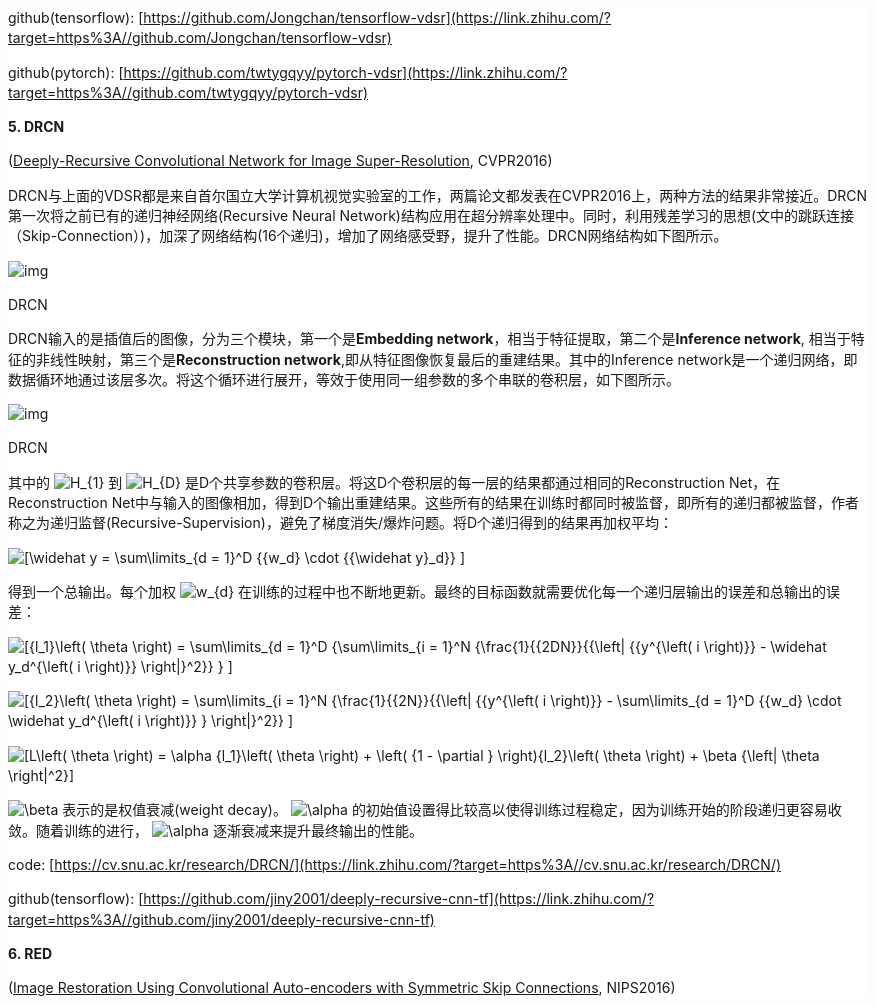 github(tensorflow): [https://github.com/Jongchan/tensorflow-vdsr](https://link.zhihu.com/?target=https%3A//github.com/Jongchan/tensorflow-vdsr)

github(pytorch): [https://github.com/twtygqyy/pytorch-vdsr](https://link.zhihu.com/?target=https%3A//github.com/twtygqyy/pytorch-vdsr)



**5. DRCN**

([Deeply-Recursive Convolutional Network for Image Super-Resolution](https://link.zhihu.com/?target=https%3A//arxiv.org/abs/1511.04491), CVPR2016)

DRCN与上面的VDSR都是来自首尔国立大学计算机视觉实验室的工作，两篇论文都发表在CVPR2016上，两种方法的结果非常接近。DRCN第一次将之前已有的递归神经网络(Recursive Neural Network)结构应用在超分辨率处理中。同时，利用残差学习的思想(文中的跳跃连接（Skip-Connection）)，加深了网络结构(16个递归)，增加了网络感受野，提升了性能。DRCN网络结构如下图所示。

![img](https://ws3.sinaimg.cn/large/006tNc79ly1g3452wm7tlj30k006wgm2.jpg)

DRCN

DRCN输入的是插值后的图像，分为三个模块，第一个是**Embedding network**，相当于特征提取，第二个是**Inference network**, 相当于特征的非线性映射，第三个是**Reconstruction network**,即从特征图像恢复最后的重建结果。其中的Inference network是一个递归网络，即数据循环地通过该层多次。将这个循环进行展开，等效于使用同一组参数的多个串联的卷积层，如下图所示。

![img](https://ws1.sinaimg.cn/large/006tNc79ly1g3452xhe2oj30k004iwep.jpg)

DRCN

其中的 ![H_{1}](https://www.zhihu.com/equation?tex=H_{1}) 到 ![H_{D}](https://www.zhihu.com/equation?tex=H_{D}) 是D个共享参数的卷积层。将这D个卷积层的每一层的结果都通过相同的Reconstruction Net，在Reconstruction Net中与输入的图像相加，得到D个输出重建结果。这些所有的结果在训练时都同时被监督，即所有的递归都被监督，作者称之为递归监督(Recursive-Supervision)，避免了梯度消失/爆炸问题。将D个递归得到的结果再加权平均：

![\[\widehat y = \sum\limits_{d = 1}^D {{w_d} \cdot {{\widehat y}_d}} \]](https://www.zhihu.com/equation?tex=%5C%5B%5Cwidehat+y+%3D+%5Csum%5Climits_%7Bd+%3D+1%7D%5ED+%7B%7Bw_d%7D+%5Ccdot+%7B%7B%5Cwidehat+y%7D_d%7D%7D+%5C%5D)

得到一个总输出。每个加权 ![w_{d}](https://www.zhihu.com/equation?tex=w_{d}) 在训练的过程中也不断地更新。最终的目标函数就需要优化每一个递归层输出的误差和总输出的误差：

![\[{l_1}\left( \theta \right) = \sum\limits_{d = 1}^D {\sum\limits_{i = 1}^N {\frac{1}{{2DN}}{{\left\| {{y^{\left( i \right)}} - \widehat y_d^{\left( i \right)}} \right\|}^2}} } \]](https://www.zhihu.com/equation?tex=%5C%5B%7Bl_1%7D%5Cleft%28+%5Ctheta+%5Cright%29+%3D+%5Csum%5Climits_%7Bd+%3D+1%7D%5ED+%7B%5Csum%5Climits_%7Bi+%3D+1%7D%5EN+%7B%5Cfrac%7B1%7D%7B%7B2DN%7D%7D%7B%7B%5Cleft%5C%7C+%7B%7By%5E%7B%5Cleft%28+i+%5Cright%29%7D%7D+-+%5Cwidehat+y_d%5E%7B%5Cleft%28+i+%5Cright%29%7D%7D+%5Cright%5C%7C%7D%5E2%7D%7D+%7D+%5C%5D)

![\[{l_2}\left( \theta \right) = \sum\limits_{i = 1}^N {\frac{1}{{2N}}{{\left\| {{y^{\left( i \right)}} - \sum\limits_{d = 1}^D {{w_d} \cdot \widehat y_d^{\left( i \right)}} } \right\|}^2}} \]](https://www.zhihu.com/equation?tex=%5C%5B%7Bl_2%7D%5Cleft%28+%5Ctheta+%5Cright%29+%3D+%5Csum%5Climits_%7Bi+%3D+1%7D%5EN+%7B%5Cfrac%7B1%7D%7B%7B2N%7D%7D%7B%7B%5Cleft%5C%7C+%7B%7By%5E%7B%5Cleft%28+i+%5Cright%29%7D%7D+-+%5Csum%5Climits_%7Bd+%3D+1%7D%5ED+%7B%7Bw_d%7D+%5Ccdot+%5Cwidehat+y_d%5E%7B%5Cleft%28+i+%5Cright%29%7D%7D+%7D+%5Cright%5C%7C%7D%5E2%7D%7D+%5C%5D)

![\[L\left( \theta \right) = \alpha {l_1}\left( \theta \right) + \left( {1 - \partial } \right){l_2}\left( \theta \right) + \beta {\left\| \theta \right\|^2}\]](https://www.zhihu.com/equation?tex=%5C%5BL%5Cleft%28+%5Ctheta+%5Cright%29+%3D+%5Calpha+%7Bl_1%7D%5Cleft%28+%5Ctheta+%5Cright%29+%2B+%5Cleft%28+%7B1+-+%5Cpartial+%7D+%5Cright%29%7Bl_2%7D%5Cleft%28+%5Ctheta+%5Cright%29+%2B+%5Cbeta+%7B%5Cleft%5C%7C+%5Ctheta+%5Cright%5C%7C%5E2%7D%5C%5D)

![\beta](https://www.zhihu.com/equation?tex=\beta) 表示的是权值衰减(weight decay)。 ![\alpha](https://www.zhihu.com/equation?tex=\alpha) 的初始值设置得比较高以使得训练过程稳定，因为训练开始的阶段递归更容易收敛。随着训练的进行， ![\alpha](https://www.zhihu.com/equation?tex=\alpha) 逐渐衰减来提升最终输出的性能。

code: [https://cv.snu.ac.kr/research/DRCN/](https://link.zhihu.com/?target=https%3A//cv.snu.ac.kr/research/DRCN/)

github(tensorflow): [https://github.com/jiny2001/deeply-recursive-cnn-tf](https://link.zhihu.com/?target=https%3A//github.com/jiny2001/deeply-recursive-cnn-tf)



**6. RED**

([Image Restoration Using Convolutional Auto-encoders with Symmetric Skip Connections](https://link.zhihu.com/?target=https%3A//arxiv.org/abs/1606.08921), NIPS2016)
